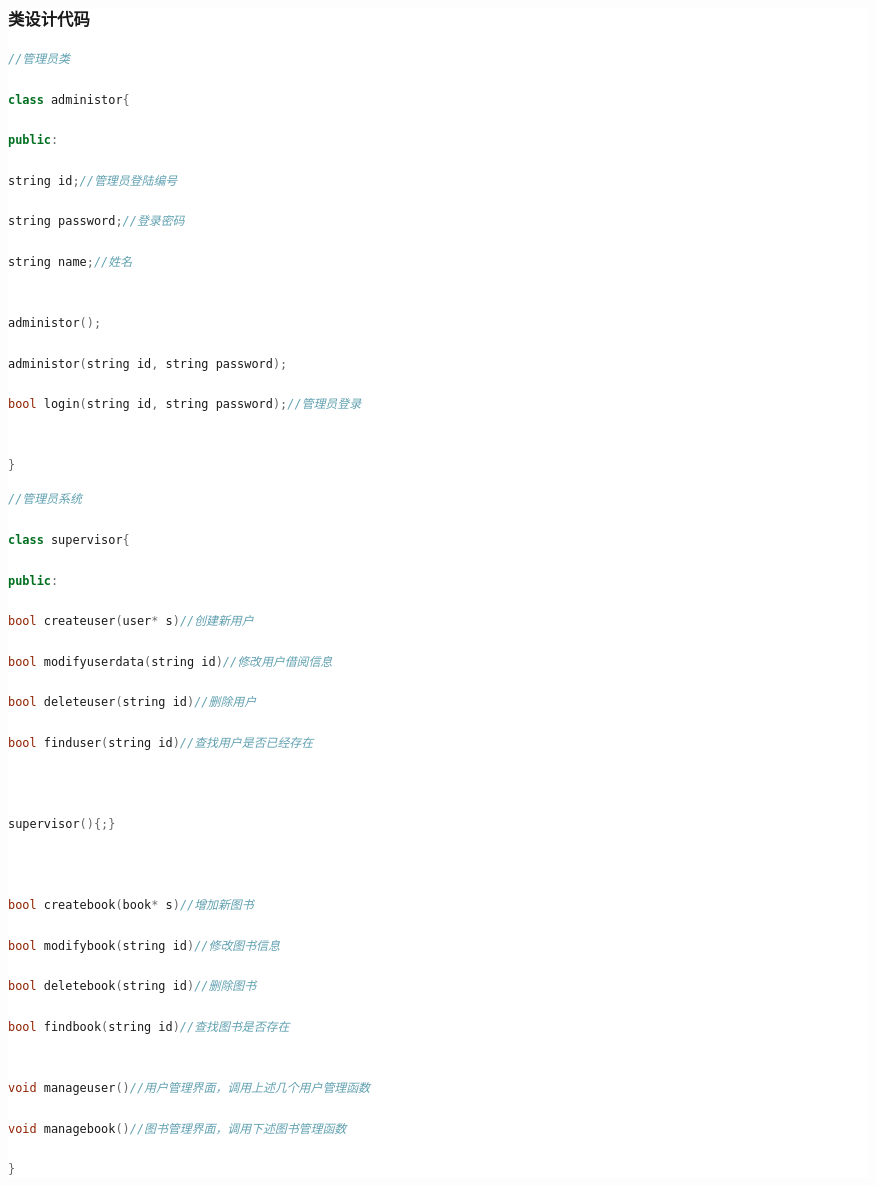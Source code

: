 ### 类设计代码

```c++
//管理员类

class administor{

public:

string id;//管理员登陆编号

string password;//登录密码

string name;//姓名


administor();

administor(string id, string password);

bool login(string id, string password);//管理员登录


}
```

```c++
//管理员系统

class supervisor{

public:

bool createuser(user* s)//创建新用户

bool modifyuserdata(string id)//修改用户借阅信息

bool deleteuser(string id)//删除用户

bool finduser(string id)//查找用户是否已经存在



supervisor(){;}



bool createbook(book* s)//增加新图书

bool modifybook(string id)//修改图书信息

bool deletebook(string id)//删除图书

bool findbook(string id)//查找图书是否存在


void manageuser()//用户管理界面，调用上述几个用户管理函数

void managebook()//图书管理界面，调用下述图书管理函数

}

```
